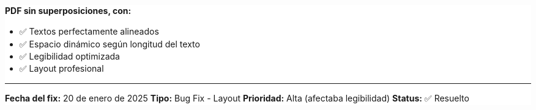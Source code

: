 **PDF sin superposiciones, con:**
- ✅ Textos perfectamente alineados
- ✅ Espacio dinámico según longitud del texto
- ✅ Legibilidad optimizada
- ✅ Layout profesional

---

**Fecha del fix:** 20 de enero de 2025
**Tipo:** Bug Fix - Layout
**Prioridad:** Alta (afectaba legibilidad)
**Status:** ✅ Resuelto

